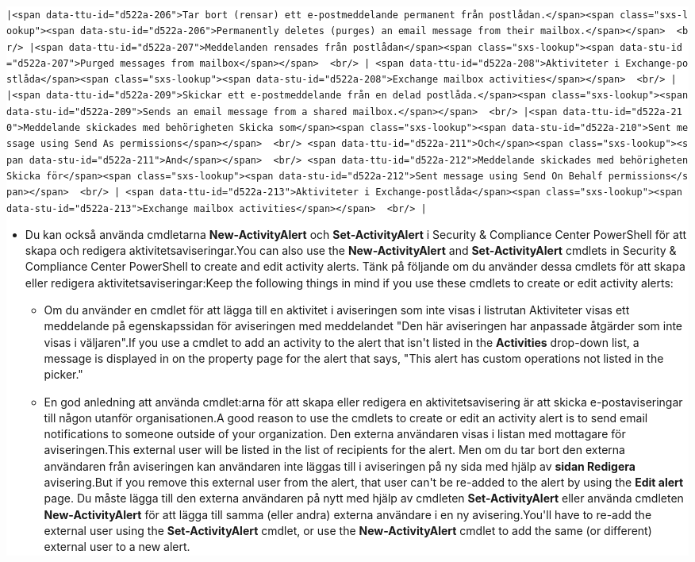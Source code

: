     |<span data-ttu-id="d522a-206">Tar bort (rensar) ett e-postmeddelande permanent från postlådan.</span><span class="sxs-lookup"><span data-stu-id="d522a-206">Permanently deletes (purges) an email message from their mailbox.</span></span>  <br/> |<span data-ttu-id="d522a-207">Meddelanden rensades från postlådan</span><span class="sxs-lookup"><span data-stu-id="d522a-207">Purged messages from mailbox</span></span>  <br/> | <span data-ttu-id="d522a-208">Aktiviteter i Exchange-postlåda</span><span class="sxs-lookup"><span data-stu-id="d522a-208">Exchange mailbox activities</span></span>  <br/> |
    |<span data-ttu-id="d522a-209">Skickar ett e-postmeddelande från en delad postlåda.</span><span class="sxs-lookup"><span data-stu-id="d522a-209">Sends an email message from a shared mailbox.</span></span>  <br/> |<span data-ttu-id="d522a-210">Meddelande skickades med behörigheten Skicka som</span><span class="sxs-lookup"><span data-stu-id="d522a-210">Sent message using Send As permissions</span></span>  <br/> <span data-ttu-id="d522a-211">Och</span><span class="sxs-lookup"><span data-stu-id="d522a-211">And</span></span>  <br/> <span data-ttu-id="d522a-212">Meddelande skickades med behörigheten Skicka för</span><span class="sxs-lookup"><span data-stu-id="d522a-212">Sent message using Send On Behalf permissions</span></span>  <br/> | <span data-ttu-id="d522a-213">Aktiviteter i Exchange-postlåda</span><span class="sxs-lookup"><span data-stu-id="d522a-213">Exchange mailbox activities</span></span>  <br/> |

- <span data-ttu-id="d522a-214">Du kan också använda cmdletarna **New-ActivityAlert** och **Set-ActivityAlert** i Security & Compliance Center PowerShell för att skapa och redigera aktivitetsaviseringar.</span><span class="sxs-lookup"><span data-stu-id="d522a-214">You can also use the **New-ActivityAlert** and **Set-ActivityAlert** cmdlets in Security & Compliance Center PowerShell to create and edit activity alerts.</span></span> <span data-ttu-id="d522a-215">Tänk på följande om du använder dessa cmdlets för att skapa eller redigera aktivitetsaviseringar:</span><span class="sxs-lookup"><span data-stu-id="d522a-215">Keep the following things in mind if you use these cmdlets to create or edit activity alerts:</span></span>

  - <span data-ttu-id="d522a-216">Om du använder en cmdlet för att lägga till en  aktivitet i aviseringen som inte visas i listrutan Aktiviteter visas ett meddelande på egenskapssidan för aviseringen med meddelandet "Den här aviseringen har anpassade åtgärder som inte visas i väljaren".</span><span class="sxs-lookup"><span data-stu-id="d522a-216">If you use a cmdlet to add an activity to the alert that isn't listed in the **Activities** drop-down list, a message is displayed in on the property page for the alert that says, "This alert has custom operations not listed in the picker."</span></span>

  - <span data-ttu-id="d522a-217">En god anledning att använda cmdlet:arna för att skapa eller redigera en aktivitetsavisering är att skicka e-postaviseringar till någon utanför organisationen.</span><span class="sxs-lookup"><span data-stu-id="d522a-217">A good reason to use the cmdlets to create or edit an activity alert is to send email notifications to someone outside of your organization.</span></span> <span data-ttu-id="d522a-218">Den externa användaren visas i listan med mottagare för aviseringen.</span><span class="sxs-lookup"><span data-stu-id="d522a-218">This external user will be listed in the list of recipients for the alert.</span></span> <span data-ttu-id="d522a-219">Men om du tar bort den externa användaren från aviseringen kan användaren inte läggas till i aviseringen på ny sida med hjälp av **sidan Redigera** avisering.</span><span class="sxs-lookup"><span data-stu-id="d522a-219">But if you remove this external user from the alert, that user can't be re-added to the alert by using the **Edit alert** page.</span></span> <span data-ttu-id="d522a-220">Du måste lägga till den externa användaren på nytt med hjälp av cmdleten **Set-ActivityAlert** eller använda cmdleten **New-ActivityAlert** för att lägga till samma (eller andra) externa användare i en ny avisering.</span><span class="sxs-lookup"><span data-stu-id="d522a-220">You'll have to re-add the external user using the **Set-ActivityAlert** cmdlet, or use the **New-ActivityAlert** cmdlet to add the same (or different) external user to a new alert.</span></span>
